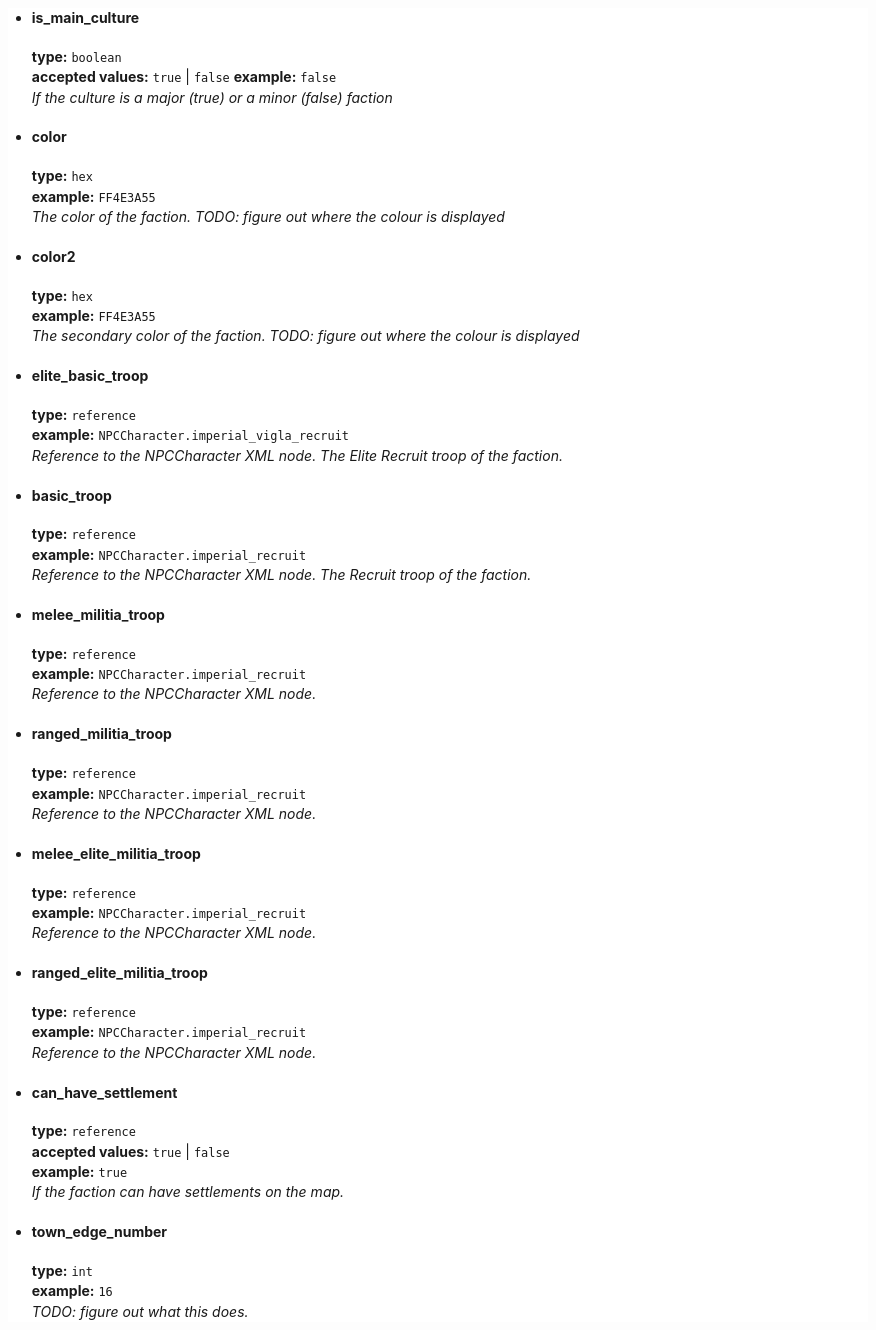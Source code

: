 - #### is_main_culture
  **type:** `boolean`  
  **accepted values:** `true` | `false`
  **example:**  `false`  
  *If the culture is a major (true) or a minor (false) faction*  
  
- #### color
  **type:** `hex`  
  **example:**  `FF4E3A55`  
  *The color of the faction. TODO: figure out where the colour is displayed*
  
- #### color2
  **type:** `hex`  
  **example:**  `FF4E3A55`  
  *The secondary color of the faction. TODO: figure out where the colour is displayed*

- #### elite_basic_troop
  **type:** `reference`  
  **example:**  `NPCCharacter.imperial_vigla_recruit`  
  *Reference to the NPCCharacter XML node. The Elite Recruit troop of the faction.*   
  
- #### basic_troop
  **type:** `reference`  
  **example:**  `NPCCharacter.imperial_recruit`  
  *Reference to the NPCCharacter XML node. The Recruit troop of the faction.* 
    
- #### melee_militia_troop
  **type:** `reference`  
  **example:**  `NPCCharacter.imperial_recruit`  
  *Reference to the NPCCharacter XML node.*    
      
- #### ranged_militia_troop
  **type:** `reference`  
  **example:**  `NPCCharacter.imperial_recruit`  
  *Reference to the NPCCharacter XML node.*    
  
- #### melee_elite_militia_troop
  **type:** `reference`  
  **example:**  `NPCCharacter.imperial_recruit`  
  *Reference to the NPCCharacter XML node.*  
  
- #### ranged_elite_militia_troop
  **type:** `reference`  
  **example:**  `NPCCharacter.imperial_recruit`  
  *Reference to the NPCCharacter XML node.*  
   
- #### can_have_settlement
  **type:** `reference`  
  **accepted values:** `true` | `false`  
  **example:**  `true`  
  *If the faction can have settlements on the map.*  
   
- #### town_edge_number
  **type:** `int`  
  **example:**  `16`  
  *TODO: figure out what this does.*      
   